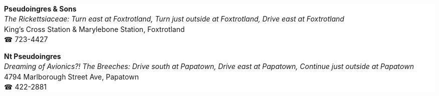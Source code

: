**Pseudoingres & Sons**  
_The Rickettsiaceae: Turn east at Foxtrotland, Turn just outside at Foxtrotland, Drive east at Foxtrotland_  
King’s Cross Station & Marylebone Station, Foxtrotland  
☎ 723-4427

**Nt Pseudoingres**  
_Dreaming of Avionics?! 
The Breeches: Drive south at Papatown, Drive east at Papatown, Continue just outside at Papatown_  
4794 Marlborough Street Ave, Papatown  
☎ 422-2881

